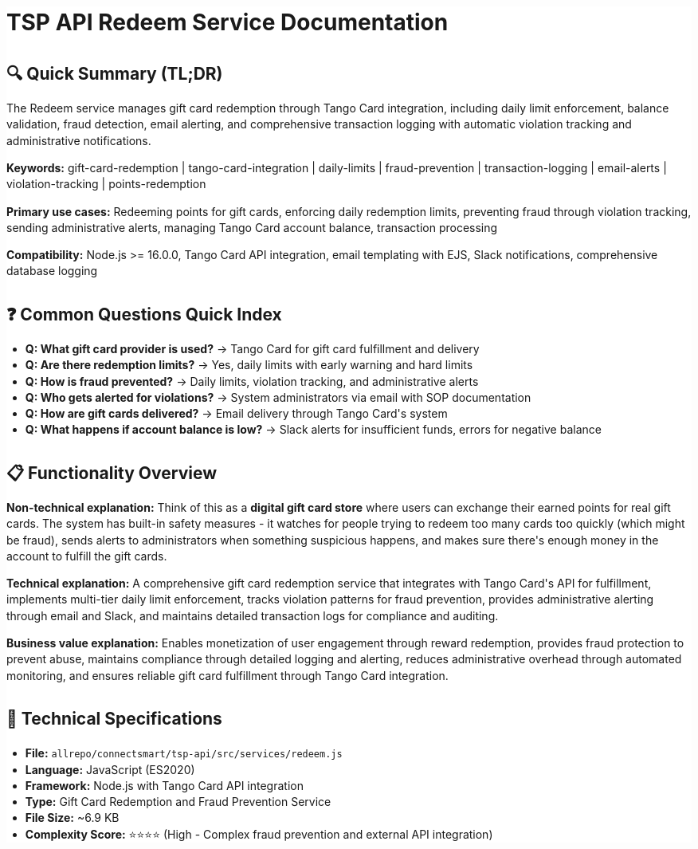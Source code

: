 # TSP API Redeem Service Documentation

## 🔍 Quick Summary (TL;DR)
The Redeem service manages gift card redemption through Tango Card integration, including daily limit enforcement, balance validation, fraud detection, email alerting, and comprehensive transaction logging with automatic violation tracking and administrative notifications.

**Keywords:** gift-card-redemption | tango-card-integration | daily-limits | fraud-prevention | transaction-logging | email-alerts | violation-tracking | points-redemption

**Primary use cases:** Redeeming points for gift cards, enforcing daily redemption limits, preventing fraud through violation tracking, sending administrative alerts, managing Tango Card account balance, transaction processing

**Compatibility:** Node.js >= 16.0.0, Tango Card API integration, email templating with EJS, Slack notifications, comprehensive database logging

## ❓ Common Questions Quick Index
- **Q: What gift card provider is used?** → Tango Card for gift card fulfillment and delivery
- **Q: Are there redemption limits?** → Yes, daily limits with early warning and hard limits
- **Q: How is fraud prevented?** → Daily limits, violation tracking, and administrative alerts
- **Q: Who gets alerted for violations?** → System administrators via email with SOP documentation
- **Q: How are gift cards delivered?** → Email delivery through Tango Card's system
- **Q: What happens if account balance is low?** → Slack alerts for insufficient funds, errors for negative balance

## 📋 Functionality Overview

**Non-technical explanation:** 
Think of this as a **digital gift card store** where users can exchange their earned points for real gift cards. The system has built-in safety measures - it watches for people trying to redeem too many cards too quickly (which might be fraud), sends alerts to administrators when something suspicious happens, and makes sure there's enough money in the account to fulfill the gift cards.

**Technical explanation:** 
A comprehensive gift card redemption service that integrates with Tango Card's API for fulfillment, implements multi-tier daily limit enforcement, tracks violation patterns for fraud prevention, provides administrative alerting through email and Slack, and maintains detailed transaction logs for compliance and auditing.

**Business value explanation:**
Enables monetization of user engagement through reward redemption, provides fraud protection to prevent abuse, maintains compliance through detailed logging and alerting, reduces administrative overhead through automated monitoring, and ensures reliable gift card fulfillment through Tango Card integration.

## 🔧 Technical Specifications

- **File:** `allrepo/connectsmart/tsp-api/src/services/redeem.js`
- **Language:** JavaScript (ES2020)
- **Framework:** Node.js with Tango Card API integration
- **Type:** Gift Card Redemption and Fraud Prevention Service
- **File Size:** ~6.9 KB
- **Complexity Score:** ⭐⭐⭐⭐ (High - Complex fraud prevention and external API integration)
